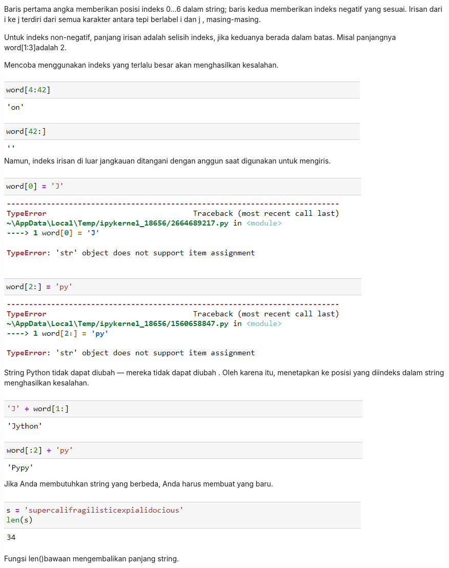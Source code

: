 Baris pertama angka memberikan posisi indeks 0…6 dalam string; baris kedua memberikan indeks negatif yang sesuai. Irisan dari i ke j terdiri dari semua karakter antara tepi berlabel i dan j , masing-masing.

Untuk indeks non-negatif, panjang irisan adalah selisih indeks, jika keduanya berada dalam batas. Misal panjangnya word[1:3]adalah 2.

Mencoba menggunakan indeks yang terlalu besar akan menghasilkan kesalahan. <br>
<br>
![26](../src/assets/26.png) <br>
Namun, indeks irisan di luar jangkauan ditangani dengan anggun saat digunakan untuk mengiris. <br>
<br>
![27](../src/assets/27.png) <br>
String Python tidak dapat diubah — mereka tidak dapat diubah . Oleh karena itu, menetapkan ke posisi yang diindeks dalam string menghasilkan kesalahan. <br>
<br>
![28](../src/assets/28.png) <br>
Jika Anda membutuhkan string yang berbeda, Anda harus membuat yang baru. <br>
<br>
![29](../src/assets/29.png) <br>
Fungsi len()bawaan mengembalikan panjang string. <br>

